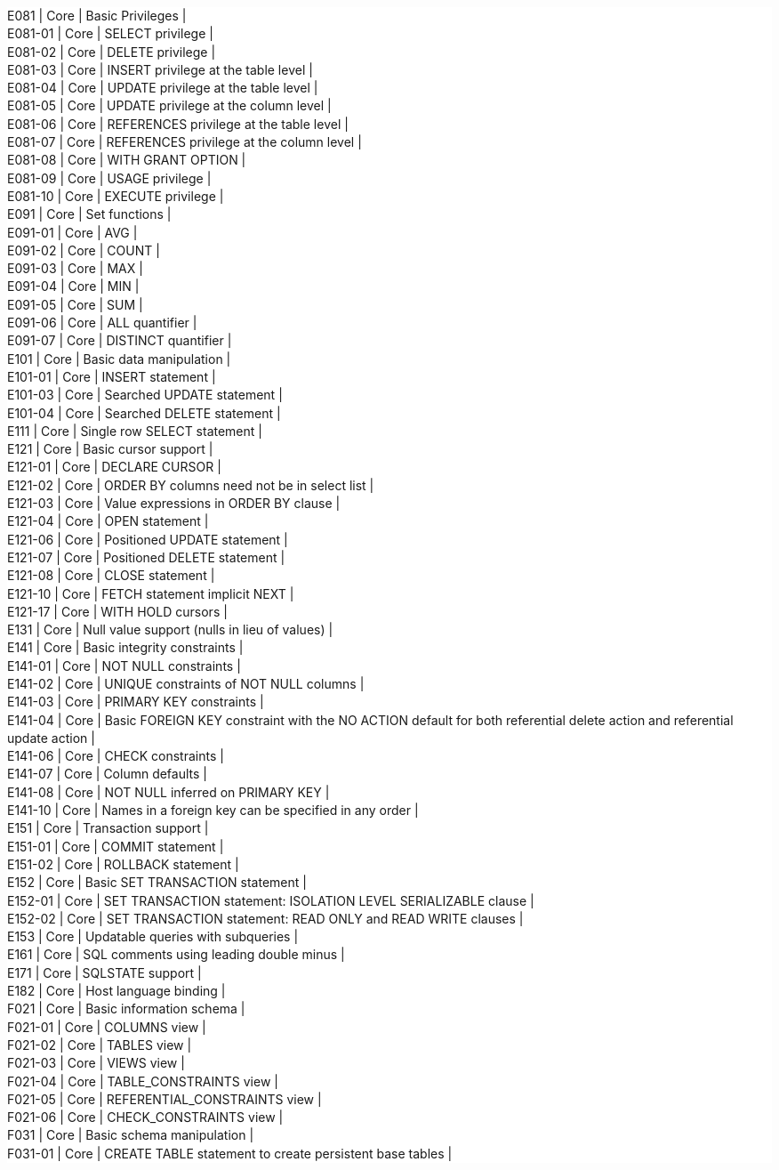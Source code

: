E081 | Core | Basic Privileges |    
E081-01 | Core | SELECT privilege |    
E081-02 | Core | DELETE privilege |    
E081-03 | Core | INSERT privilege at the table level |    
E081-04 | Core | UPDATE privilege at the table level |    
E081-05 | Core | UPDATE privilege at the column level |    
E081-06 | Core | REFERENCES privilege at the table level |    
E081-07 | Core | REFERENCES privilege at the column level |    
E081-08 | Core | WITH GRANT OPTION |    
E081-09 | Core | USAGE privilege |    
E081-10 | Core | EXECUTE privilege |    
E091 | Core | Set functions |    
E091-01 | Core | AVG |    
E091-02 | Core | COUNT |    
E091-03 | Core | MAX |    
E091-04 | Core | MIN |    
E091-05 | Core | SUM |    
E091-06 | Core | ALL quantifier |    
E091-07 | Core | DISTINCT quantifier |    
E101 | Core | Basic data manipulation |    
E101-01 | Core | INSERT statement |    
E101-03 | Core | Searched UPDATE statement |    
E101-04 | Core | Searched DELETE statement |    
E111 | Core | Single row SELECT statement |    
E121 | Core | Basic cursor support |    
E121-01 | Core | DECLARE CURSOR |    
E121-02 | Core | ORDER BY columns need not be in select list |    
E121-03 | Core | Value expressions in ORDER BY clause |    
E121-04 | Core | OPEN statement |    
E121-06 | Core | Positioned UPDATE statement |    
E121-07 | Core | Positioned DELETE statement |    
E121-08 | Core | CLOSE statement |    
E121-10 | Core | FETCH statement implicit NEXT |    
E121-17 | Core | WITH HOLD cursors |    
E131 | Core | Null value support (nulls in lieu of values) |    
E141 | Core | Basic integrity constraints |    
E141-01 | Core | NOT NULL constraints |    
E141-02 | Core | UNIQUE constraints of NOT NULL columns |    
E141-03 | Core | PRIMARY KEY constraints |    
E141-04 | Core | Basic FOREIGN KEY constraint with the NO ACTION default for both referential delete action and referential update action |    
E141-06 | Core | CHECK constraints |    
E141-07 | Core | Column defaults |    
E141-08 | Core | NOT NULL inferred on PRIMARY KEY |    
E141-10 | Core | Names in a foreign key can be specified in any order |    
E151 | Core | Transaction support |    
E151-01 | Core | COMMIT statement |    
E151-02 | Core | ROLLBACK statement |    
E152 | Core | Basic SET TRANSACTION statement |    
E152-01 | Core | SET TRANSACTION statement: ISOLATION LEVEL SERIALIZABLE clause |    
E152-02 | Core | SET TRANSACTION statement: READ ONLY and READ WRITE clauses |    
E153 | Core | Updatable queries with subqueries |    
E161 | Core | SQL comments using leading double minus |    
E171 | Core | SQLSTATE support |    
E182 | Core | Host language binding |    
F021 | Core | Basic information schema |    
F021-01 | Core | COLUMNS view |    
F021-02 | Core | TABLES view |    
F021-03 | Core | VIEWS view |    
F021-04 | Core | TABLE_CONSTRAINTS view |    
F021-05 | Core | REFERENTIAL_CONSTRAINTS view |    
F021-06 | Core | CHECK_CONSTRAINTS view |    
F031 | Core | Basic schema manipulation |    
F031-01 | Core | CREATE TABLE statement to create persistent base tables |    